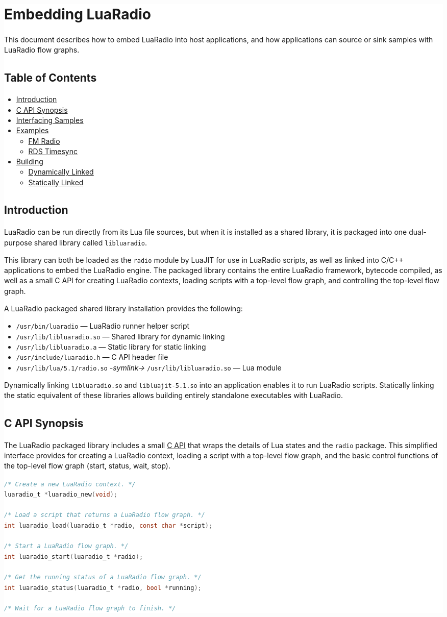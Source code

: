 # Embedding LuaRadio

This document describes how to embed LuaRadio into host applications, and how
applications can source or sink samples with LuaRadio flow graphs.

## Table of Contents

* [Introduction](#introduction)
* [C API Synopsis](#c-api-synopsis)
* [Interfacing Samples](#interfacing-samples)
* [Examples](#examples)
    * [FM Radio](#fm-radio)
    * [RDS Timesync](#rds-timesync)
* [Building](#building)
    * [Dynamically Linked](#dynamically-linked)
    * [Statically Linked](#statically-linked)

## Introduction

LuaRadio can be run directly from its Lua file sources, but when it is
installed as a shared library, it is packaged into one dual-purpose shared
library called `libluaradio`.

This library can both be loaded as the `radio` module by LuaJIT for use in
LuaRadio scripts, as well as linked into C/C++ applications to embed the
LuaRadio engine. The packaged library contains the entire LuaRadio framework,
bytecode compiled, as well as a small C API for creating LuaRadio contexts,
loading scripts with a top-level flow graph, and controlling the top-level flow
graph.

A LuaRadio packaged shared library installation provides the following:

* `/usr/bin/luaradio` — LuaRadio runner helper script
* `/usr/lib/libluaradio.so` — Shared library for dynamic linking
* `/usr/lib/libluaradio.a` — Static library for static linking
* `/usr/include/luaradio.h` — C API header file
* `/usr/lib/lua/5.1/radio.so` *-symlink->* `/usr/lib/libluaradio.so` — Lua module

Dynamically linking `libluaradio.so` and `libluajit-5.1.so` into an application
enables it to run LuaRadio scripts. Statically linking the static equivalent of
these libraries allows building entirely standalone executables with LuaRadio.

## C API Synopsis

The LuaRadio packaged library includes a small [C API](../embed/luaradio.h)
that wraps the details of Lua states and the `radio` package. This simplified
interface provides for creating a LuaRadio context, loading a script with a
top-level flow graph, and the basic control functions of the top-level flow
graph (start, status, wait, stop).

``` c
/* Create a new LuaRadio context. */
luaradio_t *luaradio_new(void);

/* Load a script that returns a LuaRadio flow graph. */
int luaradio_load(luaradio_t *radio, const char *script);

/* Start a LuaRadio flow graph. */
int luaradio_start(luaradio_t *radio);

/* Get the running status of a LuaRadio flow graph. */
int luaradio_status(luaradio_t *radio, bool *running);

/* Wait for a LuaRadio flow graph to finish. */
```